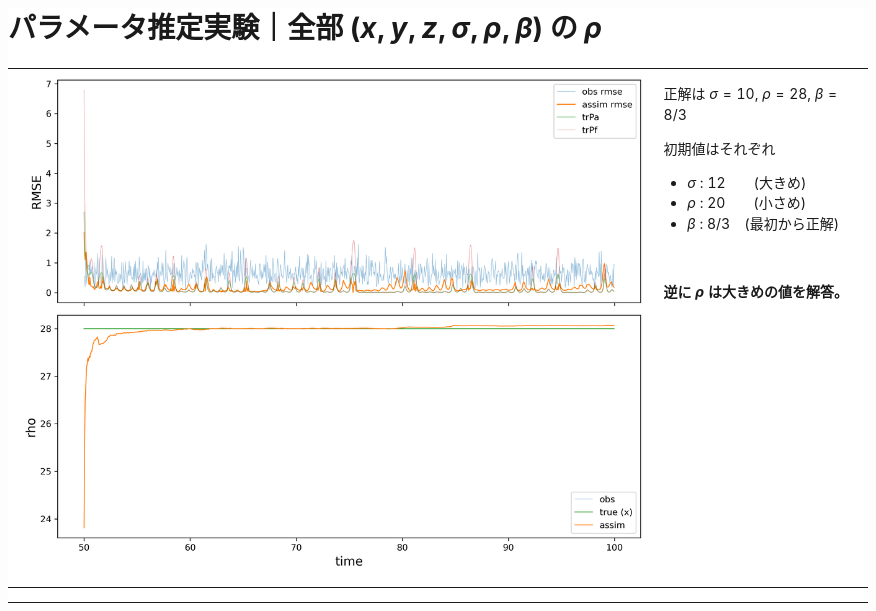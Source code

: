 
# パラメータ推定実験｜全部 $(x, y, z, \sigma, \rho, \beta)$ の $\rho$

<table>
<td><img src=L63_xyzsrb_result_r.png width=650></td>
<td>

正解は $\sigma = 10, \ \rho = 28, \ \beta = 8/3$

初期値はそれぞれ
- $\sigma$ : 12　　(大きめ)
- $\rho$   : 20　　(小さめ)
- $\beta$  : 8/3　(最初から正解)

<br>

**逆に $\rho$ は大きめの値を解答。**
<br>
</td>
</table>

---